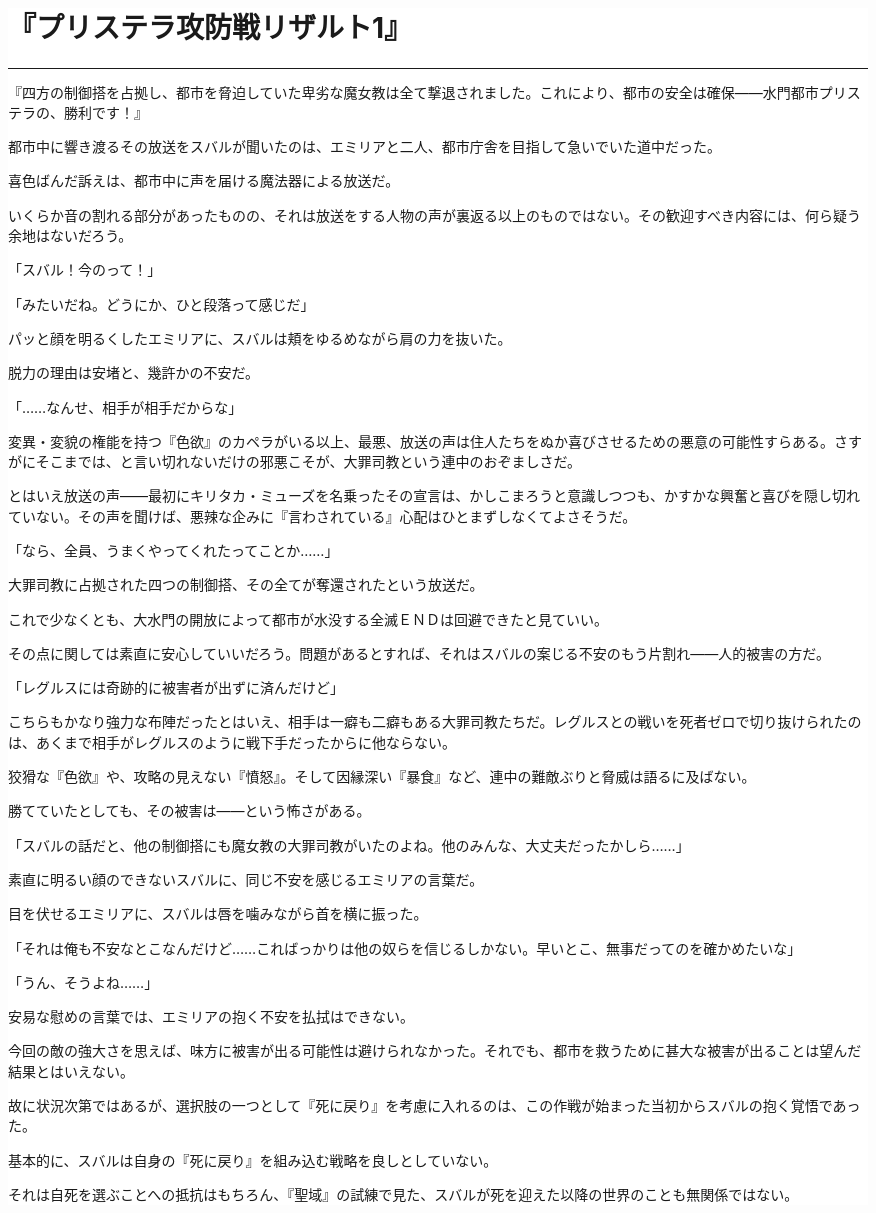 # 『プリステラ攻防戦リザルト1』

------

『四方の制御搭を占拠し、都市を脅迫していた卑劣な魔女教は全て撃退されました。これにより、都市の安全は確保――水門都市プリステラの、勝利です！』

都市中に響き渡るその放送をスバルが聞いたのは、エミリアと二人、都市庁舎を目指して急いでいた道中だった。

喜色ばんだ訴えは、都市中に声を届ける魔法器による放送だ。

いくらか音の割れる部分があったものの、それは放送をする人物の声が裏返る以上のものではない。その歓迎すべき内容には、何ら疑う余地はないだろう。

「スバル！今のって！」

「みたいだね。どうにか、ひと段落って感じだ」

パッと顔を明るくしたエミリアに、スバルは頬をゆるめながら肩の力を抜いた。

脱力の理由は安堵と、幾許かの不安だ。

「……なんせ、相手が相手だからな」

変異・変貌の権能を持つ『色欲』のカペラがいる以上、最悪、放送の声は住人たちをぬか喜びさせるための悪意の可能性すらある。さすがにそこまでは、と言い切れないだけの邪悪こそが、大罪司教という連中のおぞましさだ。

とはいえ放送の声――最初にキリタカ・ミューズを名乗ったその宣言は、かしこまろうと意識しつつも、かすかな興奮と喜びを隠し切れていない。その声を聞けば、悪辣な企みに『言わされている』心配はひとまずしなくてよさそうだ。

「なら、全員、うまくやってくれたってことか……」

大罪司教に占拠された四つの制御搭、その全てが奪還されたという放送だ。

これで少なくとも、大水門の開放によって都市が水没する全滅ＥＮＤは回避できたと見ていい。

その点に関しては素直に安心していいだろう。問題があるとすれば、それはスバルの案じる不安のもう片割れ――人的被害の方だ。

「レグルスには奇跡的に被害者が出ずに済んだけど」

こちらもかなり強力な布陣だったとはいえ、相手は一癖も二癖もある大罪司教たちだ。レグルスとの戦いを死者ゼロで切り抜けられたのは、あくまで相手がレグルスのように戦下手だったからに他ならない。

狡猾な『色欲』や、攻略の見えない『憤怒』。そして因縁深い『暴食』など、連中の難敵ぶりと脅威は語るに及ばない。

勝てていたとしても、その被害は――という怖さがある。

「スバルの話だと、他の制御搭にも魔女教の大罪司教がいたのよね。他のみんな、大丈夫だったかしら……」

素直に明るい顔のできないスバルに、同じ不安を感じるエミリアの言葉だ。

目を伏せるエミリアに、スバルは唇を噛みながら首を横に振った。

「それは俺も不安なとこなんだけど……こればっかりは他の奴らを信じるしかない。早いとこ、無事だってのを確かめたいな」

「うん、そうよね……」

安易な慰めの言葉では、エミリアの抱く不安を払拭はできない。

今回の敵の強大さを思えば、味方に被害が出る可能性は避けられなかった。それでも、都市を救うために甚大な被害が出ることは望んだ結果とはいえない。

故に状況次第ではあるが、選択肢の一つとして『死に戻り』を考慮に入れるのは、この作戦が始まった当初からスバルの抱く覚悟であった。

基本的に、スバルは自身の『死に戻り』を組み込む戦略を良しとしていない。

それは自死を選ぶことへの抵抗はもちろん、『聖域』の試練で見た、スバルが死を迎えた以降の世界のことも無関係ではない。
